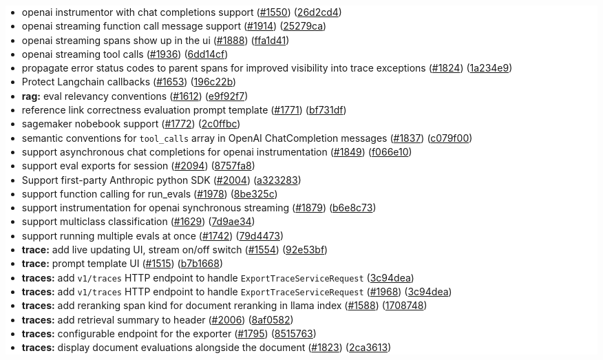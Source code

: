 * openai instrumentor with chat completions support ([#1550](https://github.com/jlopatec/phoenix/issues/1550)) ([26d2cd4](https://github.com/jlopatec/phoenix/commit/26d2cd49cda161c8cde7f0a9040efbf2835d91c0))
* openai streaming function call message support ([#1914](https://github.com/jlopatec/phoenix/issues/1914)) ([25279ca](https://github.com/jlopatec/phoenix/commit/25279ca563a81e438b7bbc3fd897d13ecca67b60))
* openai streaming spans show up in the ui ([#1888](https://github.com/jlopatec/phoenix/issues/1888)) ([ffa1d41](https://github.com/jlopatec/phoenix/commit/ffa1d41e633b6fee4978a9b705fa10bf4b5fe137))
* openai streaming tool calls ([#1936](https://github.com/jlopatec/phoenix/issues/1936)) ([6dd14cf](https://github.com/jlopatec/phoenix/commit/6dd14cf21acb12b599107619d0b7f4b0cdc55f4c))
* propagate error status codes to parent spans for improved visibility into trace exceptions ([#1824](https://github.com/jlopatec/phoenix/issues/1824)) ([1a234e9](https://github.com/jlopatec/phoenix/commit/1a234e902d5882f19ab3c497e788bb2c4e2ff227))
* Protect Langchain callbacks ([#1653](https://github.com/jlopatec/phoenix/issues/1653)) ([196c22b](https://github.com/jlopatec/phoenix/commit/196c22ba3a5b049b99312ece7b37c95ac1e4375e))
* **rag:** eval relevancy conventions ([#1612](https://github.com/jlopatec/phoenix/issues/1612)) ([e9f92f7](https://github.com/jlopatec/phoenix/commit/e9f92f7532ef05a885d66629b2d6e077ad82f39a))
* reference link correctness evaluation prompt template ([#1771](https://github.com/jlopatec/phoenix/issues/1771)) ([bf731df](https://github.com/jlopatec/phoenix/commit/bf731df32d0f908b91a9f3ffb5ed6dcf6e00ff13))
* sagemaker nobebook support ([#1772](https://github.com/jlopatec/phoenix/issues/1772)) ([2c0ffbc](https://github.com/jlopatec/phoenix/commit/2c0ffbc1479ae0255b72bc2d31d5f3204fd8e32c))
* semantic conventions for `tool_calls` array in OpenAI ChatCompletion messages ([#1837](https://github.com/jlopatec/phoenix/issues/1837)) ([c079f00](https://github.com/jlopatec/phoenix/commit/c079f00fd731e281671bace9ef4b68d4cbdcc584))
* support asynchronous chat completions for openai instrumentation ([#1849](https://github.com/jlopatec/phoenix/issues/1849)) ([f066e10](https://github.com/jlopatec/phoenix/commit/f066e108c07c95502ba77b11fcb37fe3e5e5ed72))
* support eval exports for session ([#2094](https://github.com/jlopatec/phoenix/issues/2094)) ([8757fa8](https://github.com/jlopatec/phoenix/commit/8757fa899428e13991acedb4beb77aadfaf42ea0))
* Support first-party Anthropic python SDK ([#2004](https://github.com/jlopatec/phoenix/issues/2004)) ([a323283](https://github.com/jlopatec/phoenix/commit/a323283021372bd3b7c95b435a8bef347e12028f))
* support function calling for run_evals ([#1978](https://github.com/jlopatec/phoenix/issues/1978)) ([8be325c](https://github.com/jlopatec/phoenix/commit/8be325cef3d48ce98f8c27c29dc46a42516ab970))
* support instrumentation for openai synchronous streaming ([#1879](https://github.com/jlopatec/phoenix/issues/1879)) ([b6e8c73](https://github.com/jlopatec/phoenix/commit/b6e8c732926ea112775e9541173a9bdb29482d8d))
* support multiclass classification ([#1629](https://github.com/jlopatec/phoenix/issues/1629)) ([7d9ae34](https://github.com/jlopatec/phoenix/commit/7d9ae347deb064480e7dcf259c7e47c0daa1bbc5))
* support running multiple evals at once ([#1742](https://github.com/jlopatec/phoenix/issues/1742)) ([79d4473](https://github.com/jlopatec/phoenix/commit/79d44739ba75b980967440a91850c9bed01ceb99))
* **trace:** add live updating UI, stream on/off switch ([#1554](https://github.com/jlopatec/phoenix/issues/1554)) ([92e53bf](https://github.com/jlopatec/phoenix/commit/92e53bfed54b7ccdbfae3cd0b84edba623abd612))
* **trace:** prompt template UI ([#1515](https://github.com/jlopatec/phoenix/issues/1515)) ([b7b1668](https://github.com/jlopatec/phoenix/commit/b7b166845d39a73d2b36c7f71035445171249d74))
* **traces:** add `v1/traces` HTTP endpoint to handle `ExportTraceServiceRequest` ([3c94dea](https://github.com/jlopatec/phoenix/commit/3c94dea6f5986c7b1658462d4700d21df56f72f6))
* **traces:** add `v1/traces` HTTP endpoint to handle `ExportTraceServiceRequest` ([#1968](https://github.com/jlopatec/phoenix/issues/1968)) ([3c94dea](https://github.com/jlopatec/phoenix/commit/3c94dea6f5986c7b1658462d4700d21df56f72f6))
* **traces:** add reranking span kind for document reranking in llama index ([#1588](https://github.com/jlopatec/phoenix/issues/1588)) ([1708748](https://github.com/jlopatec/phoenix/commit/1708748f81a6bc3c8015410e412b963bd9c1dad9))
* **traces:** add retrieval summary to header ([#2006](https://github.com/jlopatec/phoenix/issues/2006)) ([8af0582](https://github.com/jlopatec/phoenix/commit/8af0582c8c5cb19fe6bd84408f3d8ef26480c19e))
* **traces:** configurable endpoint for the exporter ([#1795](https://github.com/jlopatec/phoenix/issues/1795)) ([8515763](https://github.com/jlopatec/phoenix/commit/851576385f548d8515e745bb39392fcf1b070e93))
* **traces:** display document evaluations alongside the document ([#1823](https://github.com/jlopatec/phoenix/issues/1823)) ([2ca3613](https://github.com/jlopatec/phoenix/commit/2ca361348ad112c6320c17b40d36bfadb0c2c66f))